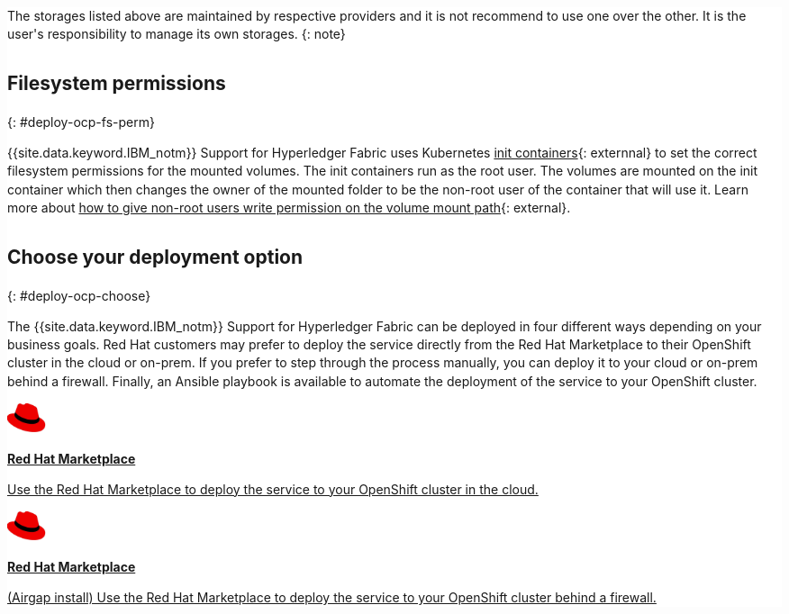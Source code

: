 The storages listed above are maintained by respective providers and it is not recommend to use one over the other. It is the user's responsibility to manage its own storages.
{: note}

## Filesystem permissions
{: #deploy-ocp-fs-perm}

{{site.data.keyword.IBM_notm}} Support for Hyperledger Fabric uses Kubernetes [init containers](https://kubernetes.io/docs/concepts/workloads/pods/init-containers/){: externnal} to set the correct filesystem permissions for the mounted volumes. The init containers run as the root user. The volumes are mounted on the init container which then changes the owner of the mounted folder to be the non-root user of the container that will use it. Learn  more about [how to give non-root users write permission on the volume mount path](/docs/containers?topic=containers-nonroot){: external}.

## Choose your deployment option
{: #deploy-ocp-choose}

The {{site.data.keyword.IBM_notm}} Support for Hyperledger Fabric can be deployed in four different ways depending on your business goals. Red Hat customers may prefer to deploy the service directly from the Red Hat Marketplace to their OpenShift cluster in the cloud or on-prem. If you prefer to step through the process manually, you can deploy it to your cloud or on-prem  behind a firewall. Finally, an Ansible playbook is available to automate the deployment of the service to your OpenShift cluster.

<div class=solutionBoxContainer>
  <div class="solutionBox">
    <a href = "/docs/hlf-support?topic=hlf-support-deploy-ocp-rhm">
      <div>
        <img src="../images/logo_redhat.png" alt="Red Hat icon" width="50" style="width:50px; border-style: none"/>
        <p><strong> Red Hat Marketplace</strong></p>
        <p class="bx--type-caption">Use the Red Hat Marketplace to deploy the service to your OpenShift cluster in the cloud.</p>
      </div>
    </a>
  </div>
  <div class="solutionBox">
    <a href = "/docs/hlf-support?topic=hlf-support-deploy-ocp-rhm-fw">
      <div>
        <img src="../images/logo_redhat.png" alt="Red Hat icon" width="50" style="width:50px; border-style: none"/>
        <p><strong> Red Hat Marketplace</strong></p>
        <p class="bx--type-caption">(Airgap install) Use the Red Hat Marketplace to deploy the service to your OpenShift cluster behind a firewall.</p>
      </div>
    </a>